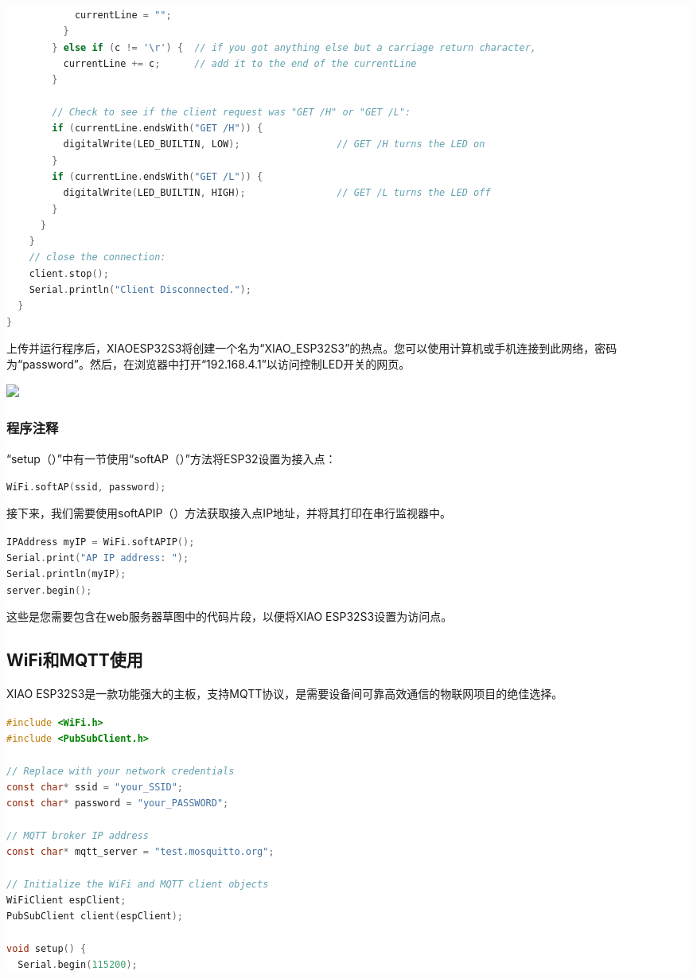 ```c
            currentLine = "";
          }
        } else if (c != '\r') {  // if you got anything else but a carriage return character,
          currentLine += c;      // add it to the end of the currentLine
        }

        // Check to see if the client request was "GET /H" or "GET /L":
        if (currentLine.endsWith("GET /H")) {
          digitalWrite(LED_BUILTIN, LOW);                 // GET /H turns the LED on
        }
        if (currentLine.endsWith("GET /L")) {
          digitalWrite(LED_BUILTIN, HIGH);                // GET /L turns the LED off
        }
      }
    }
    // close the connection:
    client.stop();
    Serial.println("Client Disconnected.");
  }
}
```

上传并运行程序后，XIAOESP32S3将创建一个名为“XIAO_ESP32S3”的热点。您可以使用计算机或手机连接到此网络，密码为“password”。然后，在浏览器中打开“192.168.4.1”以访问控制LED开关的网页。

<div style={{textAlign:'center'}}><img src="https://files.seeedstudio.com/wiki/SeeedStudio-XIAO-ESP32S3/img/39.png" style={{width:800, height:'auto'}}/></div>

### 程序注释

“setup（）”中有一节使用“softAP（）”方法将ESP32设置为接入点：

```c
WiFi.softAP(ssid, password);
```
接下来，我们需要使用softAPIP（）方法获取接入点IP地址，并将其打印在串行监视器中。

```c
IPAddress myIP = WiFi.softAPIP();
Serial.print("AP IP address: ");
Serial.println(myIP);
server.begin();
```

这些是您需要包含在web服务器草图中的代码片段，以便将XIAO ESP32S3设置为访问点。

## WiFi和MQTT使用

XIAO ESP32S3是一款功能强大的主板，支持MQTT协议，是需要设备间可靠高效通信的物联网项目的绝佳选择。

```c
#include <WiFi.h>
#include <PubSubClient.h>

// Replace with your network credentials
const char* ssid = "your_SSID";
const char* password = "your_PASSWORD";

// MQTT broker IP address
const char* mqtt_server = "test.mosquitto.org";

// Initialize the WiFi and MQTT client objects
WiFiClient espClient;
PubSubClient client(espClient);

void setup() {
  Serial.begin(115200);
```